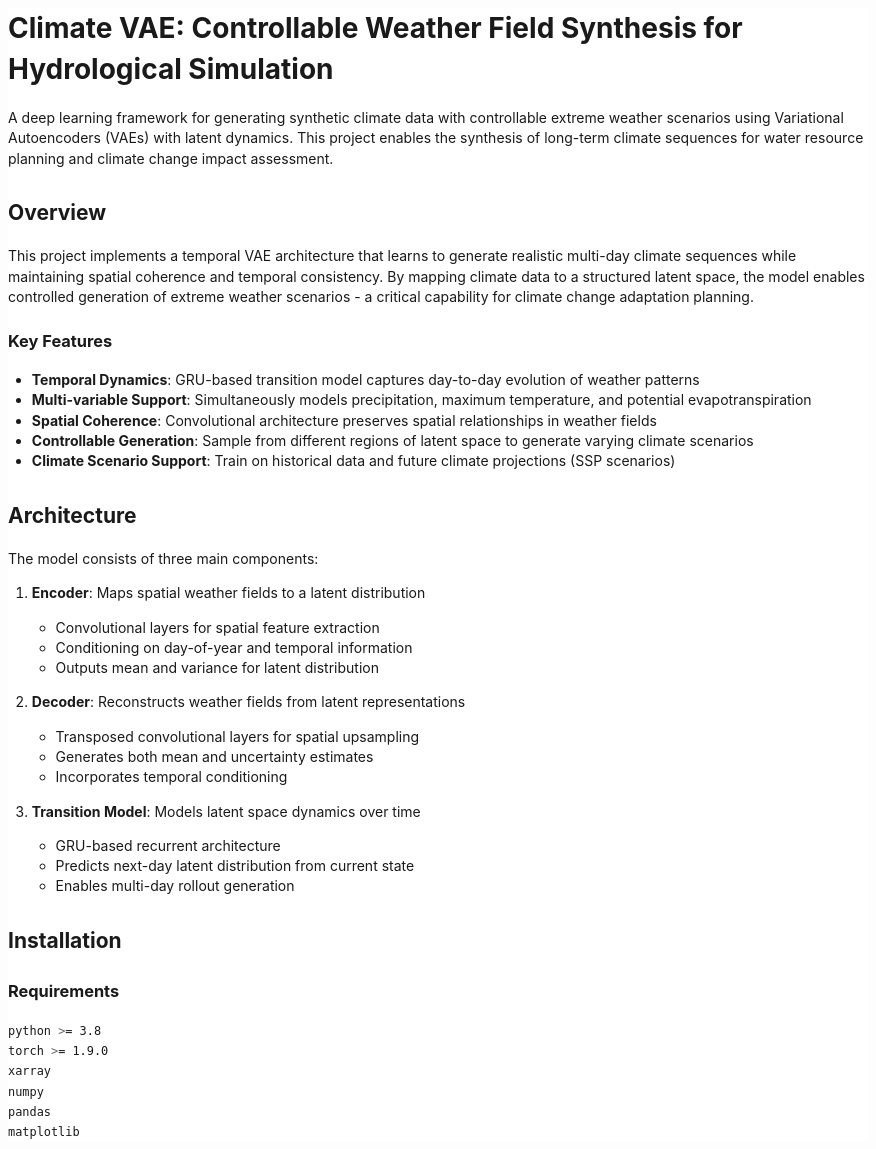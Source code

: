 # Climate VAE: Controllable Weather Field Synthesis for Hydrological Simulation

A deep learning framework for generating synthetic climate data with controllable extreme weather scenarios using Variational Autoencoders (VAEs) with latent dynamics. This project enables the synthesis of long-term climate sequences for water resource planning and climate change impact assessment.

## Overview

This project implements a temporal VAE architecture that learns to generate realistic multi-day climate sequences while maintaining spatial coherence and temporal consistency. By mapping climate data to a structured latent space, the model enables controlled generation of extreme weather scenarios - a critical capability for climate change adaptation planning.

### Key Features

- **Temporal Dynamics**: GRU-based transition model captures day-to-day evolution of weather patterns
- **Multi-variable Support**: Simultaneously models precipitation, maximum temperature, and potential evapotranspiration
- **Spatial Coherence**: Convolutional architecture preserves spatial relationships in weather fields
- **Controllable Generation**: Sample from different regions of latent space to generate varying climate scenarios
- **Climate Scenario Support**: Train on historical data and future climate projections (SSP scenarios)

## Architecture

The model consists of three main components:

1. **Encoder**: Maps spatial weather fields to a latent distribution
   - Convolutional layers for spatial feature extraction
   - Conditioning on day-of-year and temporal information
   - Outputs mean and variance for latent distribution

2. **Decoder**: Reconstructs weather fields from latent representations
   - Transposed convolutional layers for spatial upsampling
   - Generates both mean and uncertainty estimates
   - Incorporates temporal conditioning

3. **Transition Model**: Models latent space dynamics over time
   - GRU-based recurrent architecture
   - Predicts next-day latent distribution from current state
   - Enables multi-day rollout generation

## Installation

### Requirements

```bash
python >= 3.8
torch >= 1.9.0
xarray
numpy
pandas
matplotlib
```
